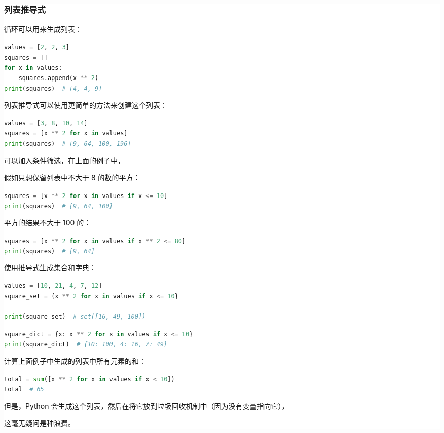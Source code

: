 ### 列表推导式

循环可以用来生成列表：

```python
values = [2, 2, 3]
squares = []
for x in values:
    squares.append(x ** 2)
print(squares)  # [4, 4, 9]
```

列表推导式可以使用更简单的方法来创建这个列表：

```python
values = [3, 8, 10, 14]
squares = [x ** 2 for x in values]
print(squares)  # [9, 64, 100, 196]
```

可以加入条件筛选，在上面的例子中，

假如只想保留列表中不大于 8 的数的平方：

```python
squares = [x ** 2 for x in values if x <= 10]
print(squares)  # [9, 64, 100]
```

平方的结果不大于 100 的：

```python
squares = [x ** 2 for x in values if x ** 2 <= 80]
print(squares)  # [9, 64]
```

使用推导式生成集合和字典：

```python
values = [10, 21, 4, 7, 12]
square_set = {x ** 2 for x in values if x <= 10}

print(square_set)  # set([16, 49, 100])
```

```python
square_dict = {x: x ** 2 for x in values if x <= 10}
print(square_dict)  # {10: 100, 4: 16, 7: 49}
```

计算上面例子中生成的列表中所有元素的和：

```python
total = sum([x ** 2 for x in values if x < 10])
total  # 65
```

但是，Python 会生成这个列表，然后在将它放到垃圾回收机制中（因为没有变量指向它），

这毫无疑问是种浪费。
